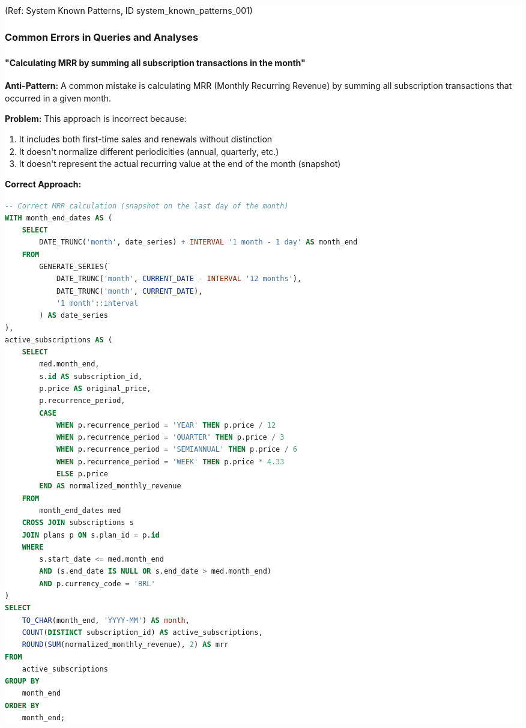 
(Ref: System Known Patterns, ID system_known_patterns_001)


### Common Errors in Queries and Analyses


#### "Calculating MRR by summing all subscription transactions in the month"


**Anti-Pattern:** A common mistake is calculating MRR (Monthly Recurring Revenue) by summing all subscription transactions that occurred in a given month.


**Problem:** This approach is incorrect because:
1. It includes both first-time sales and renewals without distinction
2. It doesn't normalize different periodicities (annual, quarterly, etc.)
3. It doesn't represent the actual recurring value at the end of the month (snapshot)


**Correct Approach:**
```sql
-- Correct MRR calculation (snapshot on the last day of the month)
WITH month_end_dates AS (
    SELECT 
        DATE_TRUNC('month', date_series) + INTERVAL '1 month - 1 day' AS month_end
    FROM 
        GENERATE_SERIES(
            DATE_TRUNC('month', CURRENT_DATE - INTERVAL '12 months'),
            DATE_TRUNC('month', CURRENT_DATE),
            '1 month'::interval
        ) AS date_series
),
active_subscriptions AS (
    SELECT 
        med.month_end,
        s.id AS subscription_id,
        p.price AS original_price,
        p.recurrence_period,
        CASE 
            WHEN p.recurrence_period = 'YEAR' THEN p.price / 12
            WHEN p.recurrence_period = 'QUARTER' THEN p.price / 3
            WHEN p.recurrence_period = 'SEMIANNUAL' THEN p.price / 6
            WHEN p.recurrence_period = 'WEEK' THEN p.price * 4.33
            ELSE p.price
        END AS normalized_monthly_revenue
    FROM 
        month_end_dates med
    CROSS JOIN subscriptions s
    JOIN plans p ON s.plan_id = p.id
    WHERE 
        s.start_date <= med.month_end
        AND (s.end_date IS NULL OR s.end_date > med.month_end)
        AND p.currency_code = 'BRL'
)
SELECT 
    TO_CHAR(month_end, 'YYYY-MM') AS month,
    COUNT(DISTINCT subscription_id) AS active_subscriptions,
    ROUND(SUM(normalized_monthly_revenue), 2) AS mrr
FROM 
    active_subscriptions
GROUP BY 
    month_end
ORDER BY 
    month_end;
```
